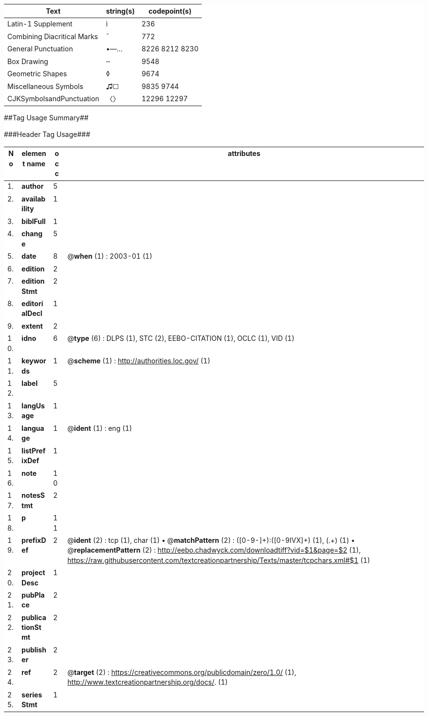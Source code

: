 
|Text|string(s)|codepoint(s)|
|---|---|---|
|Latin-1 Supplement|ì|236|
|Combining             Diacritical Marks|̄|772|
|General Punctuation|•—…|8226 8212 8230|
|Box Drawing|╌|9548|
|Geometric Shapes|◊|9674|
|Miscellaneous Symbols|♫☐|9835 9744|
|CJKSymbolsandPunctuation|〈〉|12296 12297|

##Tag Usage Summary##

###Header Tag Usage###

|No|element name|occ|attributes|
|---|---|---|---|
|1.|__author__|5||
|2.|__availability__|1||
|3.|__biblFull__|1||
|4.|__change__|5||
|5.|__date__|8| @__when__ (1) : 2003-01 (1)|
|6.|__edition__|2||
|7.|__editionStmt__|2||
|8.|__editorialDecl__|1||
|9.|__extent__|2||
|10.|__idno__|6| @__type__ (6) : DLPS (1), STC (2), EEBO-CITATION (1), OCLC (1), VID (1)|
|11.|__keywords__|1| @__scheme__ (1) : http://authorities.loc.gov/ (1)|
|12.|__label__|5||
|13.|__langUsage__|1||
|14.|__language__|1| @__ident__ (1) : eng (1)|
|15.|__listPrefixDef__|1||
|16.|__note__|10||
|17.|__notesStmt__|2||
|18.|__p__|11||
|19.|__prefixDef__|2| @__ident__ (2) : tcp (1), char (1)  •  @__matchPattern__ (2) : ([0-9\-]+):([0-9IVX]+) (1), (.+) (1)  •  @__replacementPattern__ (2) : http://eebo.chadwyck.com/downloadtiff?vid=$1&page=$2 (1), https://raw.githubusercontent.com/textcreationpartnership/Texts/master/tcpchars.xml#$1 (1)|
|20.|__projectDesc__|1||
|21.|__pubPlace__|2||
|22.|__publicationStmt__|2||
|23.|__publisher__|2||
|24.|__ref__|2| @__target__ (2) : https://creativecommons.org/publicdomain/zero/1.0/ (1), http://www.textcreationpartnership.org/docs/. (1)|
|25.|__seriesStmt__|1||